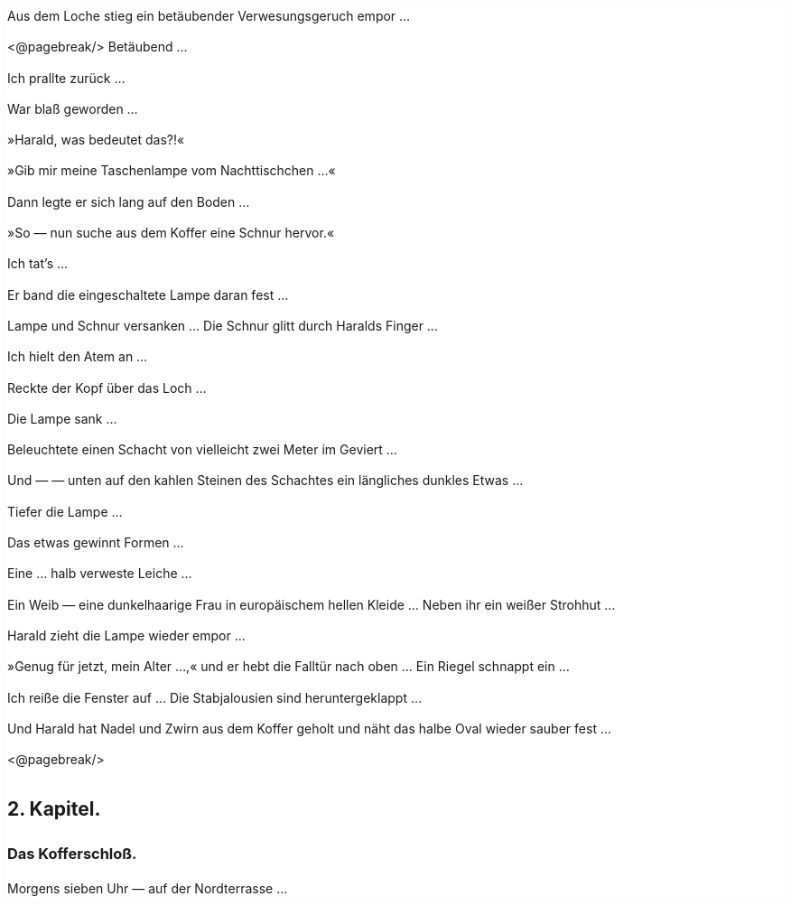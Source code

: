 Aus dem Loche stieg ein betäubender Verwesungsgeruch
empor …

<@pagebreak/>
Betäubend …

Ich prallte zurück …

War blaß geworden …

»Harald, was bedeutet das?!«

»Gib mir meine Taschenlampe vom Nachttischchen …«

Dann legte er sich lang auf den Boden …

»So — nun suche aus dem Koffer eine Schnur hervor.«

Ich tat’s …

Er band die eingeschaltete Lampe daran fest …

Lampe und Schnur versanken … Die Schnur glitt
durch Haralds Finger …

Ich hielt den Atem an …

Reckte der Kopf über das Loch …

Die Lampe sank …

Beleuchtete einen Schacht von vielleicht zwei Meter im
Geviert …

Und — — unten auf den kahlen Steinen des Schachtes
ein längliches dunkles Etwas …

Tiefer die Lampe …

Das etwas gewinnt Formen …

Eine … halb verweste Leiche …

Ein Weib — eine dunkelhaarige Frau in europäischem
hellen Kleide … Neben ihr ein weißer Strohhut …

Harald zieht die Lampe wieder empor …

»Genug für jetzt, mein Alter …,« und er hebt die
Falltür nach oben … Ein Riegel schnappt ein …

Ich reiße die Fenster auf … Die Stabjalousien sind
heruntergeklappt …

Und Harald hat Nadel und Zwirn aus dem Koffer
geholt und näht das halbe Oval wieder sauber fest …

<@pagebreak/>

<h2>2. Kapitel.</h2>
<h3>Das Kofferschloß.</h3>

Morgens sieben Uhr — auf der Nordterrasse …
